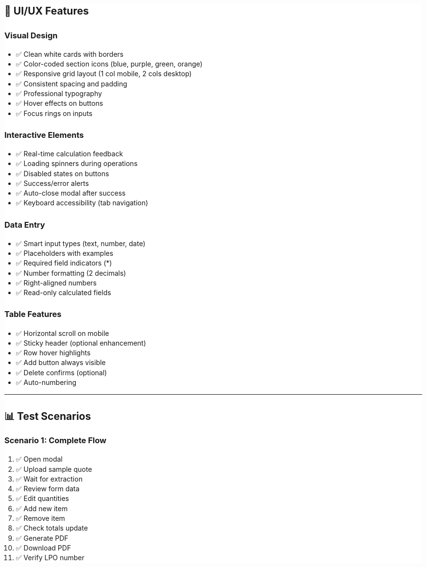 
## 🎨 UI/UX Features

### Visual Design
- ✅ Clean white cards with borders
- ✅ Color-coded section icons (blue, purple, green, orange)
- ✅ Responsive grid layout (1 col mobile, 2 cols desktop)
- ✅ Consistent spacing and padding
- ✅ Professional typography
- ✅ Hover effects on buttons
- ✅ Focus rings on inputs

### Interactive Elements
- ✅ Real-time calculation feedback
- ✅ Loading spinners during operations
- ✅ Disabled states on buttons
- ✅ Success/error alerts
- ✅ Auto-close modal after success
- ✅ Keyboard accessibility (tab navigation)

### Data Entry
- ✅ Smart input types (text, number, date)
- ✅ Placeholders with examples
- ✅ Required field indicators (*)
- ✅ Number formatting (2 decimals)
- ✅ Right-aligned numbers
- ✅ Read-only calculated fields

### Table Features
- ✅ Horizontal scroll on mobile
- ✅ Sticky header (optional enhancement)
- ✅ Row hover highlights
- ✅ Add button always visible
- ✅ Delete confirms (optional)
- ✅ Auto-numbering

---

## 📊 Test Scenarios

### Scenario 1: Complete Flow
1. ✅ Open modal
2. ✅ Upload sample quote
3. ✅ Wait for extraction
4. ✅ Review form data
5. ✅ Edit quantities
6. ✅ Add new item
7. ✅ Remove item
8. ✅ Check totals update
9. ✅ Generate PDF
10. ✅ Download PDF
11. ✅ Verify LPO number
